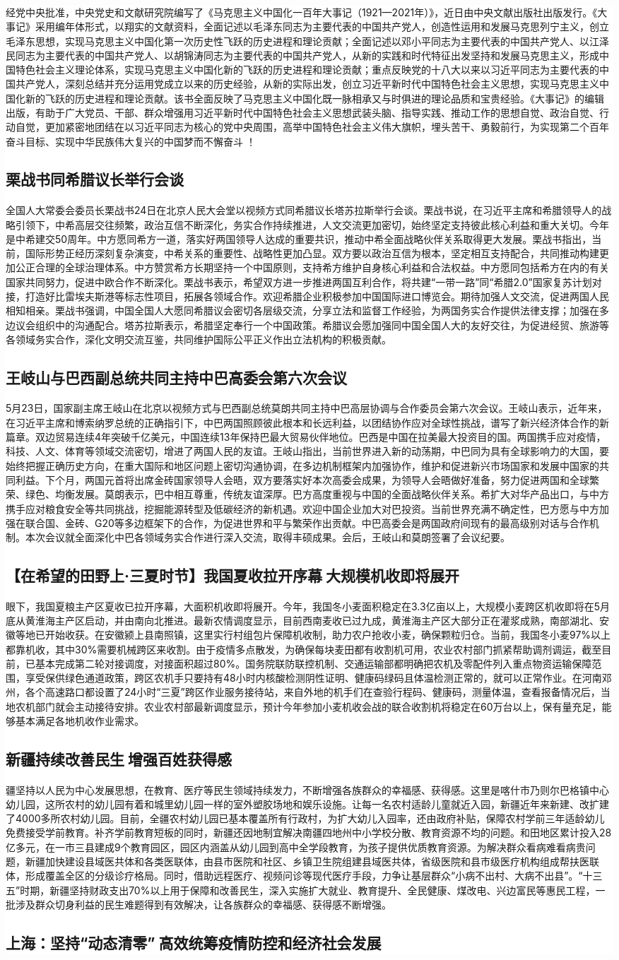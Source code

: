 经党中央批准，中央党史和文献研究院编写了《马克思主义中国化一百年大事记（1921—2021年）》，近日由中央文献出版社出版发行。《大事记》采用编年体形式，以翔实的文献资料，全面记述以毛泽东同志为主要代表的中国共产党人，创造性运用和发展马克思列宁主义，创立毛泽东思想，实现马克思主义中国化第一次历史性飞跃的历史进程和理论贡献；全面记述以邓小平同志为主要代表的中国共产党人、以江泽民同志为主要代表的中国共产党人、以胡锦涛同志为主要代表的中国共产党人，从新的实践和时代特征出发坚持和发展马克思主义，形成中国特色社会主义理论体系，实现马克思主义中国化新的飞跃的历史进程和理论贡献；重点反映党的十八大以来以习近平同志为主要代表的中国共产党人，深刻总结并充分运用党成立以来的历史经验，从新的实际出发，创立习近平新时代中国特色社会主义思想，实现马克思主义中国化新的飞跃的历史进程和理论贡献。该书全面反映了马克思主义中国化既一脉相承又与时俱进的理论品质和宝贵经验。《大事记》的编辑出版，有助于广大党员、干部、群众增强用习近平新时代中国特色社会主义思想武装头脑、指导实践、推动工作的思想自觉、政治自觉、行动自觉，更加紧密地团结在以习近平同志为核心的党中央周围，高举中国特色社会主义伟大旗帜，埋头苦干、勇毅前行，为实现第二个百年奋斗目标、实现中华民族伟大复兴的中国梦而不懈奋斗 ！


## 栗战书同希腊议长举行会谈


全国人大常委会委员长栗战书24日在北京人民大会堂以视频方式同希腊议长塔苏拉斯举行会谈。栗战书说，在习近平主席和希腊领导人的战略引领下，中希高层交往频繁，政治互信不断深化，务实合作持续推进，人文交流更加密切，始终坚定支持彼此核心利益和重大关切。今年是中希建交50周年。中方愿同希方一道，落实好两国领导人达成的重要共识，推动中希全面战略伙伴关系取得更大发展。栗战书指出，当前，国际形势正经历深刻复杂演变，中希关系的重要性、战略性更加凸显。双方要以政治互信为根本，坚定相互支持配合，共同推动构建更加公正合理的全球治理体系。中方赞赏希方长期坚持一个中国原则，支持希方维护自身核心利益和合法权益。中方愿同包括希方在内的有关国家共同努力，促进中欧合作不断深化。栗战书表示，希望双方进一步推进两国互利合作，将共建“一带一路”同“希腊2.0”国家复苏计划对接，打造好比雷埃夫斯港等标志性项目，拓展各领域合作。欢迎希腊企业积极参加中国国际进口博览会。期待加强人文交流，促进两国人民相知相亲。栗战书强调，中国全国人大愿同希腊议会密切各层级交流，分享立法和监督工作经验，为两国务实合作提供法律支撑；加强在多边议会组织中的沟通配合。塔苏拉斯表示，希腊坚定奉行一个中国政策。希腊议会愿加强同中国全国人大的友好交往，为促进经贸、旅游等各领域务实合作，深化文明交流互鉴，共同维护国际公平正义作出立法机构的积极贡献。


## 王岐山与巴西副总统共同主持中巴高委会第六次会议


5月23日，国家副主席王岐山在北京以视频方式与巴西副总统莫朗共同主持中巴高层协调与合作委员会第六次会议。王岐山表示，近年来，在习近平主席和博索纳罗总统的正确指引下，中巴两国照顾彼此根本和长远利益，以团结协作应对全球性挑战，谱写了新兴经济体合作的新篇章。双边贸易连续4年突破千亿美元，中国连续13年保持巴最大贸易伙伴地位。巴西是中国在拉美最大投资目的国。两国携手应对疫情，科技、人文、体育等领域交流密切，增进了两国人民的友谊。王岐山指出，当前世界进入新的动荡期，中巴同为具有全球影响力的大国，要始终把握正确历史方向，在重大国际和地区问题上密切沟通协调，在多边机制框架内加强协作，维护和促进新兴市场国家和发展中国家的共同利益。下个月，两国元首将出席金砖国家领导人会晤，双方要落实好本次高委会成果，为领导人会晤做好准备，努力促进两国和全球繁荣、绿色、均衡发展。莫朗表示，巴中相互尊重，传统友谊深厚。巴方高度重视与中国的全面战略伙伴关系。希扩大对华产品出口，与中方携手应对粮食安全等共同挑战，挖掘能源转型及低碳经济的新机遇。欢迎中国企业加大对巴投资。当前世界充满不确定性，巴方愿与中方加强在联合国、金砖、G20等多边框架下的合作，为促进世界和平与繁荣作出贡献。中巴高委会是两国政府间现有的最高级别对话与合作机制。本次会议就全面深化中巴各领域务实合作进行深入交流，取得丰硕成果。会后，王岐山和莫朗签署了会议纪要。


## 【在希望的田野上·三夏时节】我国夏收拉开序幕 大规模机收即将展开


眼下，我国夏粮主产区夏收已拉开序幕，大面积机收即将展开。今年，我国冬小麦面积稳定在3.3亿亩以上，大规模小麦跨区机收即将在5月底从黄淮海主产区启动，并由南向北推进。最新农情调度显示，目前西南麦收已过九成，黄淮海主产区大部分正在灌浆成熟，南部湖北、安徽等地已开始收获。在安徽颍上县南照镇，这里实行村组包片保障机收制，助力农户抢收小麦，确保颗粒归仓。当前，我国冬小麦97%以上都靠机收，其中30%需要机械跨区来收割。由于疫情多点散发，为确保每块麦田都有收割机可用，农业农村部门抓紧帮助调剂调运，截至目前，已基本完成第二轮对接调度，对接面积超过80%。国务院联防联控机制、交通运输部都明确把农机及零配件列入重点物资运输保障范围，享受保供绿色通道政策，跨区农机手只要持有48小时内核酸检测阴性证明、健康码绿码且体温检测正常的，就可以正常作业。在河南邓州，各个高速路口都设置了24小时“三夏”跨区作业服务接待站，来自外地的机手们在查验行程码、健康码，测量体温，查看报备情况后，当地农机部门就会主动接待安排。农业农村部最新调度显示，预计今年参加小麦机收会战的联合收割机将稳定在60万台以上，保有量充足，能够基本满足各地机收作业需求。


## 新疆持续改善民生 增强百姓获得感


疆坚持以人民为中心发展思想，在教育、医疗等民生领域持续发力，不断增强各族群众的幸福感、获得感。这里是喀什市乃则尔巴格镇中心幼儿园，这所农村的幼儿园有着和城里幼儿园一样的室外塑胶场地和娱乐设施。让每一名农村适龄儿童就近入园，新疆近年来新建、改扩建了4000多所农村幼儿园。目前，全疆农村幼儿园已基本覆盖所有行政村，为扩大幼儿入园率，还由政府补贴，保障农村学前三年适龄幼儿免费接受学前教育。补齐学前教育短板的同时，新疆还因地制宜解决南疆四地州中小学校分散、教育资源不均的问题。和田地区累计投入28亿多元，在一市三县建成9个教育园区，园区内涵盖从幼儿园到高中全学段教育，为孩子提供优质教育资源。为解决群众看病难看病贵问题，新疆加快建设县域医共体和各类医联体，由县市医院和社区、乡镇卫生院组建县域医共体，省级医院和县市级医疗机构组成帮扶医联体，形成覆盖全区的分级诊疗格局。同时，借助远程医疗、视频问诊等现代医疗手段，力争让基层群众“小病不出村、大病不出县”。“十三五”时期，新疆坚持财政支出70%以上用于保障和改善民生，深入实施扩大就业、教育提升、全民健康、煤改电、兴边富民等惠民工程，一批涉及群众切身利益的民生难题得到有效解决，让各族群众的幸福感、获得感不断增强。


## 上海：坚持“动态清零” 高效统筹疫情防控和经济社会发展
